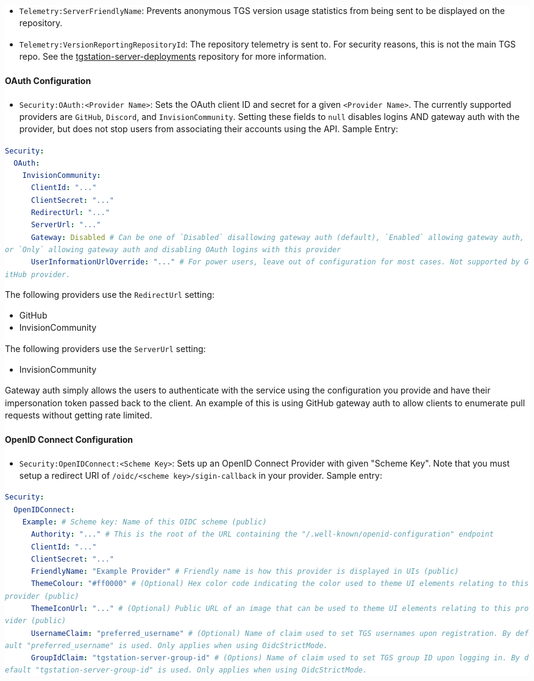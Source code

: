 - `Telemetry:ServerFriendlyName`: Prevents anonymous TGS version usage statistics from being sent to be displayed on the repository.

- `Telemetry:VersionReportingRepositoryId`: The repository telemetry is sent to. For security reasons, this is not the main TGS repo. See the [tgstation-server-deployments](https://github.com/tgstation/tgstation-server-deployments) repository for more information.

#### OAuth Configuration

- `Security:OAuth:<Provider Name>`: Sets the OAuth client ID and secret for a given `<Provider Name>`. The currently supported providers are `GitHub`, `Discord`, and `InvisionCommunity`. Setting these fields to `null` disables logins AND gateway auth with the provider, but does not stop users from associating their accounts using the API. Sample Entry:
```yml
Security:
  OAuth:
    InvisionCommunity:
      ClientId: "..."
      ClientSecret: "..."
      RedirectUrl: "..."
      ServerUrl: "..."
	  Gateway: Disabled # Can be one of `Disabled` disallowing gateway auth (default), `Enabled` allowing gateway auth, or `Only` allowing gateway auth and disabling OAuth logins with this provider
      UserInformationUrlOverride: "..." # For power users, leave out of configuration for most cases. Not supported by GitHub provider.
```
The following providers use the `RedirectUrl` setting:

- GitHub
- InvisionCommunity

The following providers use the `ServerUrl` setting:

- InvisionCommunity

Gateway auth simply allows the users to authenticate with the service using the configuration you provide and have their impersonation token passed back to the client. An example of this is using GitHub gateway auth to allow clients to enumerate pull requests without getting rate limited.

#### OpenID Connect Configuration
- `Security:OpenIDConnect:<Scheme Key>`: Sets up an OpenID Connect Provider with given "Scheme Key". Note that you must setup a redirect URI of `/oidc/<scheme key>/sigin-callback` in your provider. Sample entry:
```yml
Security:
  OpenIDConnect:
    Example: # Scheme key: Name of this OIDC scheme (public)
      Authority: "..." # This is the root of the URL containing the "/.well-known/openid-configuration" endpoint
      ClientId: "..."
      ClientSecret: "..."
      FriendlyName: "Example Provider" # Friendly name is how this provider is displayed in UIs (public)
      ThemeColour: "#ff0000" # (Optional) Hex color code indicating the color used to theme UI elements relating to this provider (public)
      ThemeIconUrl: "..." # (Optional) Public URL of an image that can be used to theme UI elements relating to this provider (public)
      UsernameClaim: "preferred_username" # (Optional) Name of claim used to set TGS usernames upon registration. By default "preferred_username" is used. Only applies when using OidcStrictMode.
      GroupIdClaim: "tgstation-server-group-id" # (Options) Name of claim used to set TGS group ID upon logging in. By default "tgstation-server-group-id" is used. Only applies when using OidcStrictMode.
```
